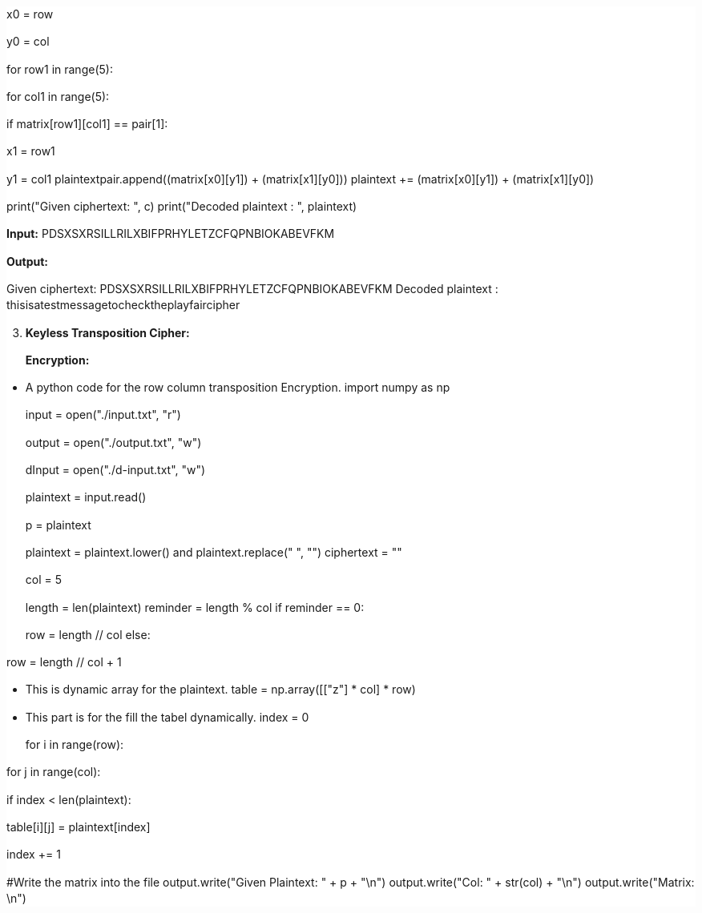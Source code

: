 x0 = row

y0 = col

for row1 in range(5):

for col1 in range(5):

if matrix[row1][col1] == pair[1]:

x1 = row1

y1 = col1 plaintextpair.append((matrix[x0][y1]) + (matrix[x1][y0])) plaintext += (matrix[x0][y1]) + (matrix[x1][y0])

print("Given ciphertext: ", c) print("Decoded plaintext : ", plaintext)

**Input:** PDSXSXRSILLRILXBIFPRHYLETZCFQPNBIOKABEVFKM

**Output:**

Given ciphertext: PDSXSXRSILLRILXBIFPRHYLETZCFQPNBIOKABEVFKM Decoded plaintext : thisisatestmessagetochecktheplayfaircipher

3. **Keyless Transposition Cipher:**

   **Encryption:**

- A python code for the row column transposition Encryption. import numpy as np

  input = open("./input.txt", "r")

  output = open("./output.txt", "w")

  dInput = open("./d-input.txt", "w")

  plaintext = input.read()

  p = plaintext

  plaintext = plaintext.lower() and plaintext.replace(" ", "") ciphertext = ""

  col = 5

  length = len(plaintext) reminder = length % col if reminder == 0:

  row = length // col else:

row = length // col + 1

- This is dynamic array for the plaintext. table = np.array([["z"] \* col] \* row)
- This part is for the fill the tabel dynamically. index = 0

  for i in range(row):

for j in range(col):

if index < len(plaintext):

table[i][j] = plaintext[index]

index += 1

#Write the matrix into the file output.write("Given Plaintext: " + p + "\n") output.write("Col: " + str(col) + "\n") output.write("Matrix: \n")
